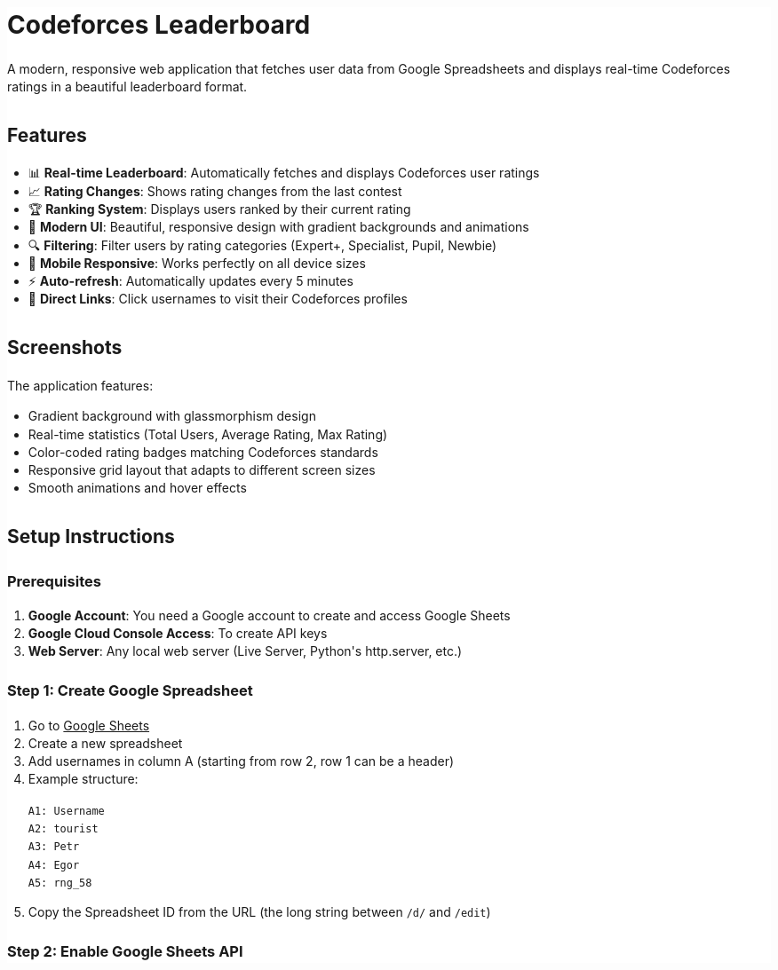 # Codeforces Leaderboard

A modern, responsive web application that fetches user data from Google Spreadsheets and displays real-time Codeforces ratings in a beautiful leaderboard format.

## Features

- 📊 **Real-time Leaderboard**: Automatically fetches and displays Codeforces user ratings
- 📈 **Rating Changes**: Shows rating changes from the last contest
- 🏆 **Ranking System**: Displays users ranked by their current rating
- 🎨 **Modern UI**: Beautiful, responsive design with gradient backgrounds and animations
- 🔍 **Filtering**: Filter users by rating categories (Expert+, Specialist, Pupil, Newbie)
- 📱 **Mobile Responsive**: Works perfectly on all device sizes
- ⚡ **Auto-refresh**: Automatically updates every 5 minutes
- 🔗 **Direct Links**: Click usernames to visit their Codeforces profiles

## Screenshots

The application features:
- Gradient background with glassmorphism design
- Real-time statistics (Total Users, Average Rating, Max Rating)
- Color-coded rating badges matching Codeforces standards
- Responsive grid layout that adapts to different screen sizes
- Smooth animations and hover effects

## Setup Instructions

### Prerequisites

1. **Google Account**: You need a Google account to create and access Google Sheets
2. **Google Cloud Console Access**: To create API keys
3. **Web Server**: Any local web server (Live Server, Python's http.server, etc.)

### Step 1: Create Google Spreadsheet

1. Go to [Google Sheets](https://sheets.google.com)
2. Create a new spreadsheet
3. Add usernames in column A (starting from row 2, row 1 can be a header)
4. Example structure:
   ```
   A1: Username
   A2: tourist
   A3: Petr
   A4: Egor
   A5: rng_58
   ```
5. Copy the Spreadsheet ID from the URL (the long string between `/d/` and `/edit`)

### Step 2: Enable Google Sheets API
